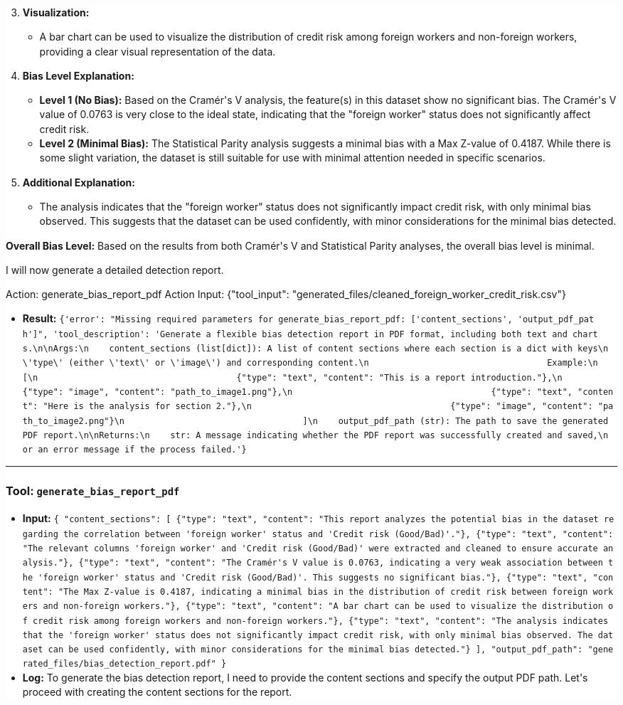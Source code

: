 3. **Visualization:**
   - A bar chart can be used to visualize the distribution of credit risk among foreign workers and non-foreign workers, providing a clear visual representation of the data.

4. **Bias Level Explanation:**
   - **Level 1 (No Bias):** Based on the Cramér's V analysis, the feature(s) in this dataset show no significant bias. The Cramér's V value of 0.0763 is very close to the ideal state, indicating that the "foreign worker" status does not significantly affect credit risk.
   - **Level 2 (Minimal Bias):** The Statistical Parity analysis suggests a minimal bias with a Max Z-value of 0.4187. While there is some slight variation, the dataset is still suitable for use with minimal attention needed in specific scenarios.

5. **Additional Explanation:**
   - The analysis indicates that the "foreign worker" status does not significantly impact credit risk, with only minimal bias observed. This suggests that the dataset can be used confidently, with minor considerations for the minimal bias detected.

**Overall Bias Level:** Based on the results from both Cramér's V and Statistical Parity analyses, the overall bias level is minimal.

I will now generate a detailed detection report.

Action: generate_bias_report_pdf
Action Input: {"tool_input": "generated_files/cleaned_foreign_worker_credit_risk.csv"}
- **Result:** `{'error': "Missing required parameters for generate_bias_report_pdf: ['content_sections', 'output_pdf_path']", 'tool_description': 'Generate a flexible bias detection report in PDF format, including both text and charts.\n\nArgs:\n    content_sections (list[dict]): A list of content sections where each section is a dict with keys\n                                   \'type\' (either \'text\' or \'image\') and corresponding content.\n                                   Example:\n                                   [\n                                       {"type": "text", "content": "This is a report introduction."},\n                                       {"type": "image", "content": "path_to_image1.png"},\n                                       {"type": "text", "content": "Here is the analysis for section 2."},\n                                       {"type": "image", "content": "path_to_image2.png"}\n                                   ]\n    output_pdf_path (str): The path to save the generated PDF report.\n\nReturns:\n    str: A message indicating whether the PDF report was successfully created and saved,\n         or an error message if the process failed.'}`

---

### Tool: `generate_bias_report_pdf`
- **Input:** `{
    "content_sections": [
        {"type": "text", "content": "This report analyzes the potential bias in the dataset regarding the correlation between 'foreign worker' status and 'Credit risk (Good/Bad)'."},
        {"type": "text", "content": "The relevant columns 'foreign worker' and 'Credit risk (Good/Bad)' were extracted and cleaned to ensure accurate analysis."},
        {"type": "text", "content": "The Cramér's V value is 0.0763, indicating a very weak association between the 'foreign worker' status and 'Credit risk (Good/Bad)'. This suggests no significant bias."},
        {"type": "text", "content": "The Max Z-value is 0.4187, indicating a minimal bias in the distribution of credit risk between foreign workers and non-foreign workers."},
        {"type": "text", "content": "A bar chart can be used to visualize the distribution of credit risk among foreign workers and non-foreign workers."},
        {"type": "text", "content": "The analysis indicates that the 'foreign worker' status does not significantly impact credit risk, with only minimal bias observed. The dataset can be used confidently, with minor considerations for the minimal bias detected."}
    ],
    "output_pdf_path": "generated_files/bias_detection_report.pdf"
}`
- **Log:** To generate the bias detection report, I need to provide the content sections and specify the output PDF path. Let's proceed with creating the content sections for the report.
